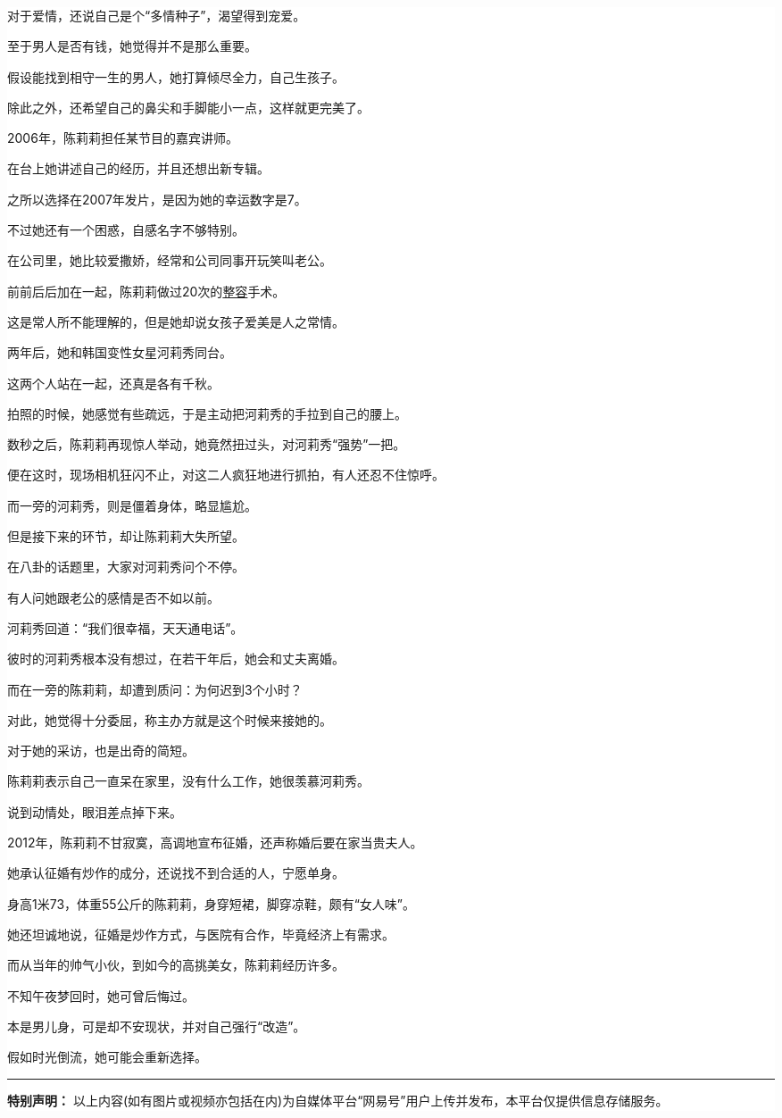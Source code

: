 对于爱情，还说自己是个“多情种子”，渴望得到宠爱。

至于男人是否有钱，她觉得并不是那么重要。

假设能找到相守一生的男人，她打算倾尽全力，自己生孩子。

除此之外，还希望自己的鼻尖和手脚能小一点，这样就更完美了。

2006年，陈莉莉担任某节目的嘉宾讲师。

在台上她讲述自己的经历，并且还想出新专辑。

之所以选择在2007年发片，是因为她的幸运数字是7。

不过她还有一个困惑，自感名字不够特别。

在公司里，她比较爱撒娇，经常和公司同事开玩笑叫老公。

前前后后加在一起，陈莉莉做过20次的[整容](https://ent.163.com/keywords/6/7/65745bb9/1.html)手术。

这是常人所不能理解的，但是她却说女孩子爱美是人之常情。

两年后，她和韩国变性女星河莉秀同台。

这两个人站在一起，还真是各有千秋。

拍照的时候，她感觉有些疏远，于是主动把河莉秀的手拉到自己的腰上。

数秒之后，陈莉莉再现惊人举动，她竟然扭过头，对河莉秀“强势”一把。

便在这时，现场相机狂闪不止，对这二人疯狂地进行抓拍，有人还忍不住惊呼。

而一旁的河莉秀，则是僵着身体，略显尴尬。

但是接下来的环节，却让陈莉莉大失所望。

在八卦的话题里，大家对河莉秀问个不停。

有人问她跟老公的感情是否不如以前。

河莉秀回道：“我们很幸福，天天通电话”。

彼时的河莉秀根本没有想过，在若干年后，她会和丈夫离婚。

而在一旁的陈莉莉，却遭到质问：为何迟到3个小时？

对此，她觉得十分委屈，称主办方就是这个时候来接她的。

对于她的采访，也是出奇的简短。

陈莉莉表示自己一直呆在家里，没有什么工作，她很羡慕河莉秀。

说到动情处，眼泪差点掉下来。

2012年，陈莉莉不甘寂寞，高调地宣布征婚，还声称婚后要在家当贵夫人。

她承认征婚有炒作的成分，还说找不到合适的人，宁愿单身。

身高1米73，体重55公斤的陈莉莉，身穿短裙，脚穿凉鞋，颇有“女人味”。

她还坦诚地说，征婚是炒作方式，与医院有合作，毕竟经济上有需求。

而从当年的帅气小伙，到如今的高挑美女，陈莉莉经历许多。

不知午夜梦回时，她可曾后悔过。

本是男儿身，可是却不安现状，并对自己强行“改造”。

假如时光倒流，她可能会重新选择。

---

**特别声明：** 以上内容(如有图片或视频亦包括在内)为自媒体平台“网易号”用户上传并发布，本平台仅提供信息存储服务。
